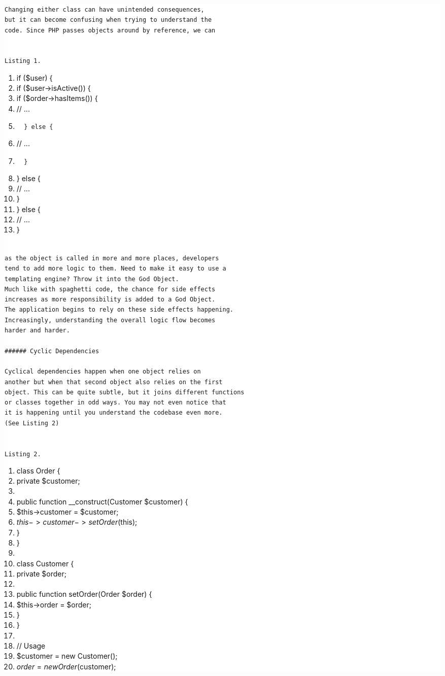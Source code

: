 ```
Changing either class can have unintended consequences,
but it can become confusing when trying to understand the
code. Since PHP passes objects around by reference, we can


Listing 1.
```
 1. if ($user) {
 2. if ($user->isActive()) {
 3. if ($order->hasItems()) {
 4. // ...
 5.       } else {
 6. // ...
 7.       }
 8.    } else {
 9. // ...
10.    }
11. } else {
12. // ...
13. }

```

as the object is called in more and more places, developers
tend to add more logic to them. Need to make it easy to use a
templating engine? Throw it into the God Object.
Much like with spaghetti code, the chance for side effects
increases as more responsibility is added to a God Object.
The application begins to rely on these side effects happening.
Increasingly, understanding the overall logic flow becomes
harder and harder.

###### Cyclic Dependencies

Cyclical dependencies happen when one object relies on
another but when that second object also relies on the first
object. This can be quite subtle, but it joins different functions
or classes together in odd ways. You may not even notice that
it is happening until you understand the codebase even more.
(See Listing 2)


Listing 2.
```
 1. class Order {
 2. private $customer;
 3.
 4. public function __construct(Customer $customer) {
 5. $this->customer = $customer;
 6. $this->customer->setOrder($this);
 7.   }
 8. }
 9.
10. class Customer {
11. private $order;
12.
13. public function setOrder(Order $order) {
14. $this->order = $order;
15.   }
16. }
17.
18. // Usage
19. $customer = new Customer();
20. $order = new Order($customer);